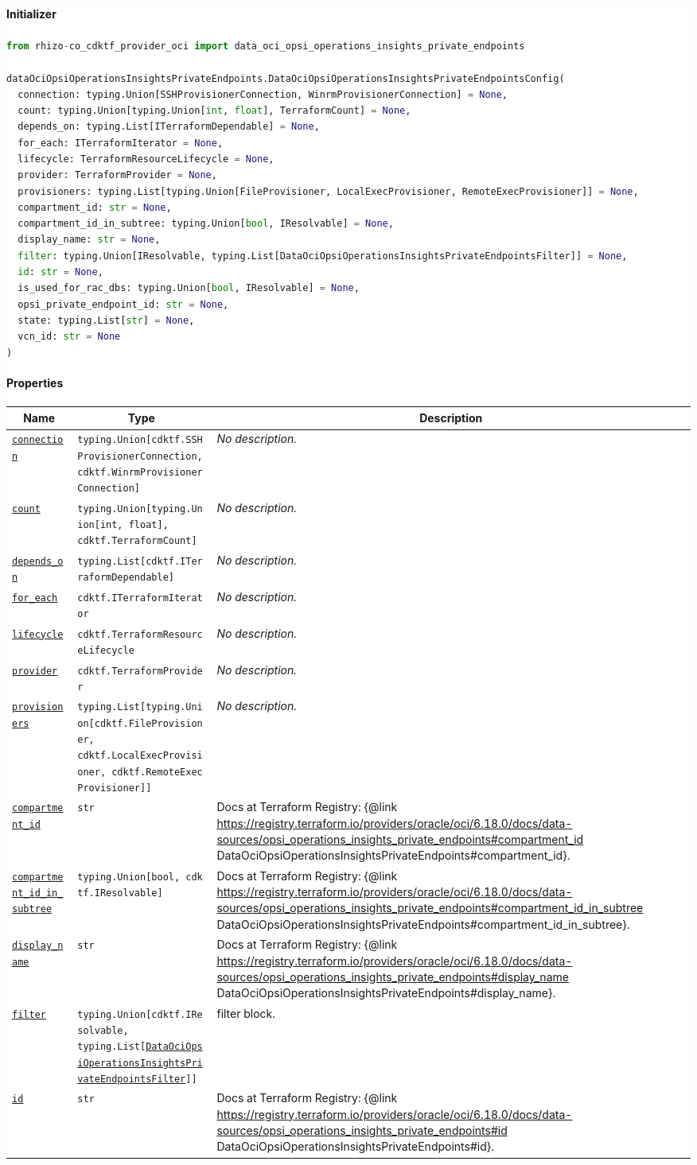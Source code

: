 #### Initializer <a name="Initializer" id="rhizo-co-terraform-provider-oci.dataOciOpsiOperationsInsightsPrivateEndpoints.DataOciOpsiOperationsInsightsPrivateEndpointsConfig.Initializer"></a>

```python
from rhizo-co_cdktf_provider_oci import data_oci_opsi_operations_insights_private_endpoints

dataOciOpsiOperationsInsightsPrivateEndpoints.DataOciOpsiOperationsInsightsPrivateEndpointsConfig(
  connection: typing.Union[SSHProvisionerConnection, WinrmProvisionerConnection] = None,
  count: typing.Union[typing.Union[int, float], TerraformCount] = None,
  depends_on: typing.List[ITerraformDependable] = None,
  for_each: ITerraformIterator = None,
  lifecycle: TerraformResourceLifecycle = None,
  provider: TerraformProvider = None,
  provisioners: typing.List[typing.Union[FileProvisioner, LocalExecProvisioner, RemoteExecProvisioner]] = None,
  compartment_id: str = None,
  compartment_id_in_subtree: typing.Union[bool, IResolvable] = None,
  display_name: str = None,
  filter: typing.Union[IResolvable, typing.List[DataOciOpsiOperationsInsightsPrivateEndpointsFilter]] = None,
  id: str = None,
  is_used_for_rac_dbs: typing.Union[bool, IResolvable] = None,
  opsi_private_endpoint_id: str = None,
  state: typing.List[str] = None,
  vcn_id: str = None
)
```

#### Properties <a name="Properties" id="Properties"></a>

| **Name** | **Type** | **Description** |
| --- | --- | --- |
| <code><a href="#rhizo-co-terraform-provider-oci.dataOciOpsiOperationsInsightsPrivateEndpoints.DataOciOpsiOperationsInsightsPrivateEndpointsConfig.property.connection">connection</a></code> | <code>typing.Union[cdktf.SSHProvisionerConnection, cdktf.WinrmProvisionerConnection]</code> | *No description.* |
| <code><a href="#rhizo-co-terraform-provider-oci.dataOciOpsiOperationsInsightsPrivateEndpoints.DataOciOpsiOperationsInsightsPrivateEndpointsConfig.property.count">count</a></code> | <code>typing.Union[typing.Union[int, float], cdktf.TerraformCount]</code> | *No description.* |
| <code><a href="#rhizo-co-terraform-provider-oci.dataOciOpsiOperationsInsightsPrivateEndpoints.DataOciOpsiOperationsInsightsPrivateEndpointsConfig.property.dependsOn">depends_on</a></code> | <code>typing.List[cdktf.ITerraformDependable]</code> | *No description.* |
| <code><a href="#rhizo-co-terraform-provider-oci.dataOciOpsiOperationsInsightsPrivateEndpoints.DataOciOpsiOperationsInsightsPrivateEndpointsConfig.property.forEach">for_each</a></code> | <code>cdktf.ITerraformIterator</code> | *No description.* |
| <code><a href="#rhizo-co-terraform-provider-oci.dataOciOpsiOperationsInsightsPrivateEndpoints.DataOciOpsiOperationsInsightsPrivateEndpointsConfig.property.lifecycle">lifecycle</a></code> | <code>cdktf.TerraformResourceLifecycle</code> | *No description.* |
| <code><a href="#rhizo-co-terraform-provider-oci.dataOciOpsiOperationsInsightsPrivateEndpoints.DataOciOpsiOperationsInsightsPrivateEndpointsConfig.property.provider">provider</a></code> | <code>cdktf.TerraformProvider</code> | *No description.* |
| <code><a href="#rhizo-co-terraform-provider-oci.dataOciOpsiOperationsInsightsPrivateEndpoints.DataOciOpsiOperationsInsightsPrivateEndpointsConfig.property.provisioners">provisioners</a></code> | <code>typing.List[typing.Union[cdktf.FileProvisioner, cdktf.LocalExecProvisioner, cdktf.RemoteExecProvisioner]]</code> | *No description.* |
| <code><a href="#rhizo-co-terraform-provider-oci.dataOciOpsiOperationsInsightsPrivateEndpoints.DataOciOpsiOperationsInsightsPrivateEndpointsConfig.property.compartmentId">compartment_id</a></code> | <code>str</code> | Docs at Terraform Registry: {@link https://registry.terraform.io/providers/oracle/oci/6.18.0/docs/data-sources/opsi_operations_insights_private_endpoints#compartment_id DataOciOpsiOperationsInsightsPrivateEndpoints#compartment_id}. |
| <code><a href="#rhizo-co-terraform-provider-oci.dataOciOpsiOperationsInsightsPrivateEndpoints.DataOciOpsiOperationsInsightsPrivateEndpointsConfig.property.compartmentIdInSubtree">compartment_id_in_subtree</a></code> | <code>typing.Union[bool, cdktf.IResolvable]</code> | Docs at Terraform Registry: {@link https://registry.terraform.io/providers/oracle/oci/6.18.0/docs/data-sources/opsi_operations_insights_private_endpoints#compartment_id_in_subtree DataOciOpsiOperationsInsightsPrivateEndpoints#compartment_id_in_subtree}. |
| <code><a href="#rhizo-co-terraform-provider-oci.dataOciOpsiOperationsInsightsPrivateEndpoints.DataOciOpsiOperationsInsightsPrivateEndpointsConfig.property.displayName">display_name</a></code> | <code>str</code> | Docs at Terraform Registry: {@link https://registry.terraform.io/providers/oracle/oci/6.18.0/docs/data-sources/opsi_operations_insights_private_endpoints#display_name DataOciOpsiOperationsInsightsPrivateEndpoints#display_name}. |
| <code><a href="#rhizo-co-terraform-provider-oci.dataOciOpsiOperationsInsightsPrivateEndpoints.DataOciOpsiOperationsInsightsPrivateEndpointsConfig.property.filter">filter</a></code> | <code>typing.Union[cdktf.IResolvable, typing.List[<a href="#rhizo-co-terraform-provider-oci.dataOciOpsiOperationsInsightsPrivateEndpoints.DataOciOpsiOperationsInsightsPrivateEndpointsFilter">DataOciOpsiOperationsInsightsPrivateEndpointsFilter</a>]]</code> | filter block. |
| <code><a href="#rhizo-co-terraform-provider-oci.dataOciOpsiOperationsInsightsPrivateEndpoints.DataOciOpsiOperationsInsightsPrivateEndpointsConfig.property.id">id</a></code> | <code>str</code> | Docs at Terraform Registry: {@link https://registry.terraform.io/providers/oracle/oci/6.18.0/docs/data-sources/opsi_operations_insights_private_endpoints#id DataOciOpsiOperationsInsightsPrivateEndpoints#id}. |